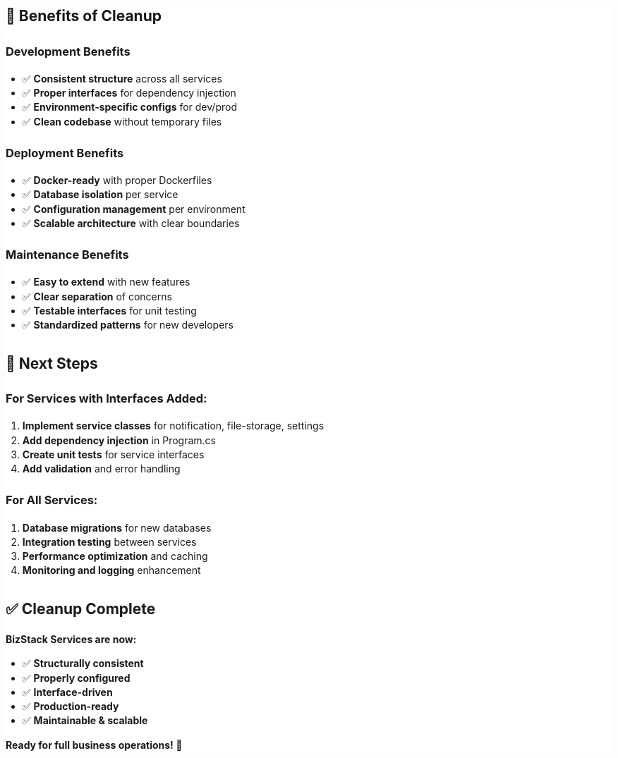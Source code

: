 ## 🎯 **Benefits of Cleanup**

### **Development Benefits**
- ✅ **Consistent structure** across all services
- ✅ **Proper interfaces** for dependency injection
- ✅ **Environment-specific configs** for dev/prod
- ✅ **Clean codebase** without temporary files

### **Deployment Benefits**
- ✅ **Docker-ready** with proper Dockerfiles
- ✅ **Database isolation** per service
- ✅ **Configuration management** per environment
- ✅ **Scalable architecture** with clear boundaries

### **Maintenance Benefits**
- ✅ **Easy to extend** with new features
- ✅ **Clear separation** of concerns
- ✅ **Testable interfaces** for unit testing
- ✅ **Standardized patterns** for new developers

## 🔄 **Next Steps**

### **For Services with Interfaces Added:**
1. **Implement service classes** for notification, file-storage, settings
2. **Add dependency injection** in Program.cs
3. **Create unit tests** for service interfaces
4. **Add validation** and error handling

### **For All Services:**
1. **Database migrations** for new databases
2. **Integration testing** between services
3. **Performance optimization** and caching
4. **Monitoring and logging** enhancement

## ✅ **Cleanup Complete**

**BizStack Services are now:**
- ✅ **Structurally consistent**
- ✅ **Properly configured**
- ✅ **Interface-driven**
- ✅ **Production-ready**
- ✅ **Maintainable & scalable**

**Ready for full business operations! 🚀**